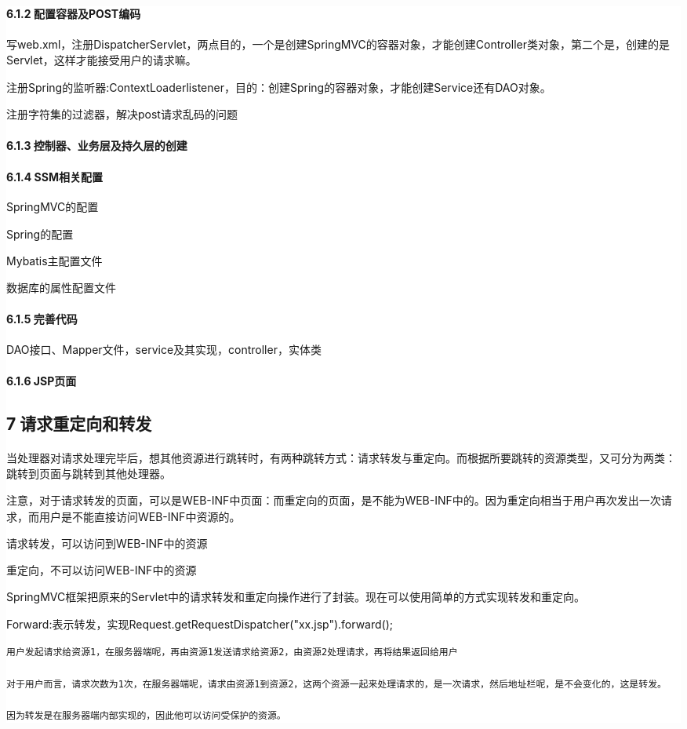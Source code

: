 ```markdown

```

#### 6.1.2 配置容器及POST编码

写web.xml，注册DispatcherServlet，两点目的，一个是创建SpringMVC的容器对象，才能创建Controller类对象，第二个是，创建的是Servlet，这样才能接受用户的请求嘛。

注册Spring的监听器:ContextLoaderlistener，目的：创建Spring的容器对象，才能创建Service还有DAO对象。

注册字符集的过滤器，解决post请求乱码的问题

```xml
```

#### 6.1.3 控制器、业务层及持久层的创建



#### 6.1.4 SSM相关配置

SpringMVC的配置



Spring的配置



Mybatis主配置文件



数据库的属性配置文件



#### 6.1.5 完善代码

DAO接口、Mapper文件，service及其实现，controller，实体类



#### 6.1.6 JSP页面

## 7 请求重定向和转发

当处理器对请求处理完毕后，想其他资源进行跳转时，有两种跳转方式：请求转发与重定向。而根据所要跳转的资源类型，又可分为两类：跳转到页面与跳转到其他处理器。

注意，对于请求转发的页面，可以是WEB-INF中页面：而重定向的页面，是不能为WEB-INF中的。因为重定向相当于用户再次发出一次请求，而用户是不能直接访问WEB-INF中资源的。

请求转发，可以访问到WEB-INF中的资源

重定向，不可以访问WEB-INF中的资源

SpringMVC框架把原来的Servlet中的请求转发和重定向操作进行了封装。现在可以使用简单的方式实现转发和重定向。

Forward:表示转发，实现Request.getRequestDispatcher("xx.jsp").forward();

```markdown
用户发起请求给资源1，在服务器端呢，再由资源1发送请求给资源2，由资源2处理请求，再将结果返回给用户

对于用户而言，请求次数为1次，在服务器端呢，请求由资源1到资源2，这两个资源一起来处理请求的，是一次请求，然后地址栏呢，是不会变化的，这是转发。

因为转发是在服务器端内部实现的，因此他可以访问受保护的资源。
```
